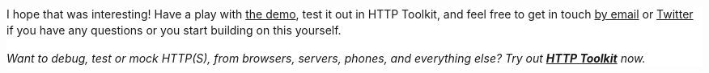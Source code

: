 I hope that was interesting! Have a play with [the demo](http://runkit.com/pimterry/openapi-directory-js-demo), test it out in HTTP Toolkit, and feel free to get in touch [by email](/contact) or [Twitter](https://twitter.com/pimterry) if you have any questions or you start building on this yourself.

_Want to debug, test or mock HTTP(S), from browsers, servers, phones, and everything else? Try out **[HTTP Toolkit](https://httptoolkit.tech)** now._